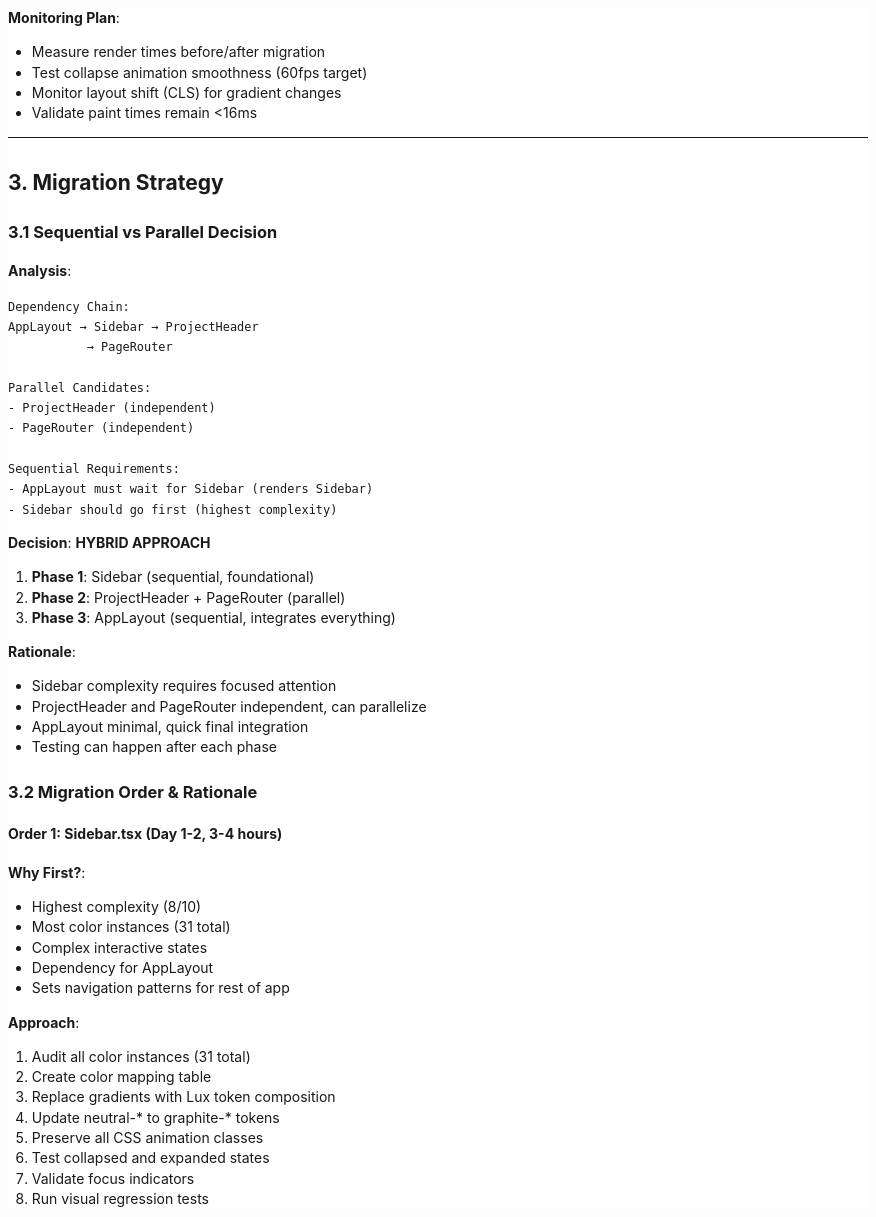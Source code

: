 **Monitoring Plan**:
- Measure render times before/after migration
- Test collapse animation smoothness (60fps target)
- Monitor layout shift (CLS) for gradient changes
- Validate paint times remain <16ms

---

## 3. Migration Strategy

### 3.1 Sequential vs Parallel Decision

**Analysis**:
```
Dependency Chain:
AppLayout → Sidebar → ProjectHeader
           → PageRouter

Parallel Candidates:
- ProjectHeader (independent)
- PageRouter (independent)

Sequential Requirements:
- AppLayout must wait for Sidebar (renders Sidebar)
- Sidebar should go first (highest complexity)
```

**Decision**: **HYBRID APPROACH**
1. **Phase 1**: Sidebar (sequential, foundational)
2. **Phase 2**: ProjectHeader + PageRouter (parallel)
3. **Phase 3**: AppLayout (sequential, integrates everything)

**Rationale**:
- Sidebar complexity requires focused attention
- ProjectHeader and PageRouter independent, can parallelize
- AppLayout minimal, quick final integration
- Testing can happen after each phase

### 3.2 Migration Order & Rationale

#### **Order 1: Sidebar.tsx** (Day 1-2, 3-4 hours)

**Why First?**:
- Highest complexity (8/10)
- Most color instances (31 total)
- Complex interactive states
- Dependency for AppLayout
- Sets navigation patterns for rest of app

**Approach**:
1. Audit all color instances (31 total)
2. Create color mapping table
3. Replace gradients with Lux token composition
4. Update neutral-* to graphite-* tokens
5. Preserve all CSS animation classes
6. Test collapsed and expanded states
7. Validate focus indicators
8. Run visual regression tests
